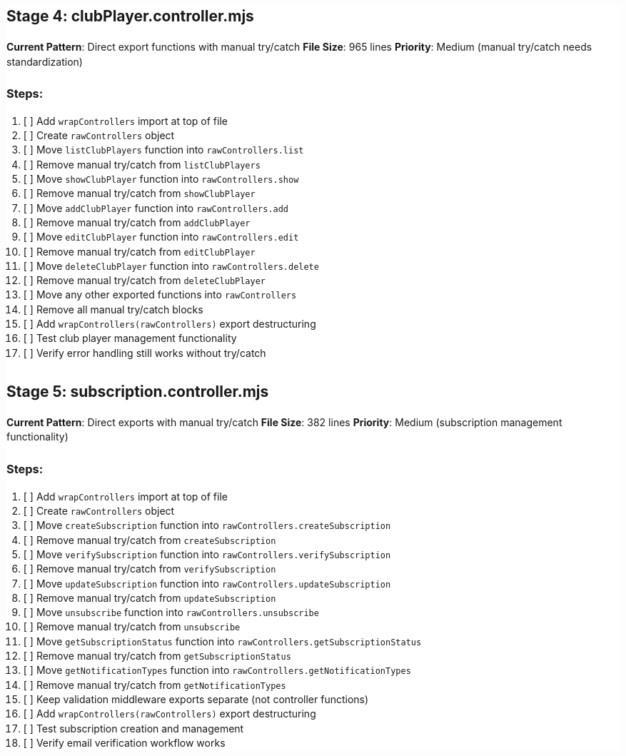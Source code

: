 ## Stage 4: clubPlayer.controller.mjs
**Current Pattern**: Direct export functions with manual try/catch
**File Size**: 965 lines
**Priority**: Medium (manual try/catch needs standardization)

### Steps:
1. [ ] Add `wrapControllers` import at top of file
2. [ ] Create `rawControllers` object
3. [ ] Move `listClubPlayers` function into `rawControllers.list`
4. [ ] Remove manual try/catch from `listClubPlayers`
5. [ ] Move `showClubPlayer` function into `rawControllers.show`
6. [ ] Remove manual try/catch from `showClubPlayer`
7. [ ] Move `addClubPlayer` function into `rawControllers.add`
8. [ ] Remove manual try/catch from `addClubPlayer`
9. [ ] Move `editClubPlayer` function into `rawControllers.edit`
10. [ ] Remove manual try/catch from `editClubPlayer`
11. [ ] Move `deleteClubPlayer` function into `rawControllers.delete`
12. [ ] Remove manual try/catch from `deleteClubPlayer`
13. [ ] Move any other exported functions into `rawControllers`
14. [ ] Remove all manual try/catch blocks
15. [ ] Add `wrapControllers(rawControllers)` export destructuring
16. [ ] Test club player management functionality
17. [ ] Verify error handling still works without try/catch

## Stage 5: subscription.controller.mjs
**Current Pattern**: Direct exports with manual try/catch
**File Size**: 382 lines
**Priority**: Medium (subscription management functionality)

### Steps:
1. [ ] Add `wrapControllers` import at top of file
2. [ ] Create `rawControllers` object
3. [ ] Move `createSubscription` function into `rawControllers.createSubscription`
4. [ ] Remove manual try/catch from `createSubscription`
5. [ ] Move `verifySubscription` function into `rawControllers.verifySubscription`
6. [ ] Remove manual try/catch from `verifySubscription`
7. [ ] Move `updateSubscription` function into `rawControllers.updateSubscription`
8. [ ] Remove manual try/catch from `updateSubscription`
9. [ ] Move `unsubscribe` function into `rawControllers.unsubscribe`
10. [ ] Remove manual try/catch from `unsubscribe`
11. [ ] Move `getSubscriptionStatus` function into `rawControllers.getSubscriptionStatus`
12. [ ] Remove manual try/catch from `getSubscriptionStatus`
13. [ ] Move `getNotificationTypes` function into `rawControllers.getNotificationTypes`
14. [ ] Remove manual try/catch from `getNotificationTypes`
15. [ ] Keep validation middleware exports separate (not controller functions)
16. [ ] Add `wrapControllers(rawControllers)` export destructuring
17. [ ] Test subscription creation and management
18. [ ] Verify email verification workflow works
